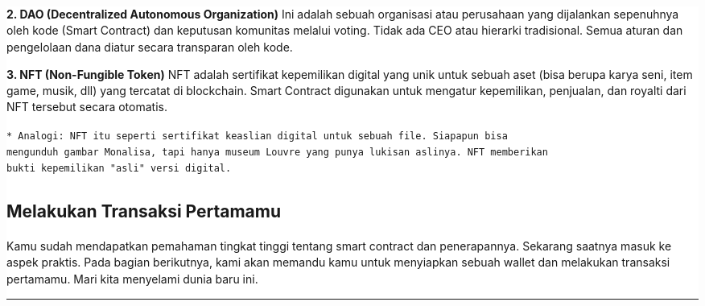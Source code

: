 **2. DAO (Decentralized Autonomous Organization)**
Ini adalah sebuah organisasi atau perusahaan yang dijalankan sepenuhnya oleh kode (Smart Contract)
dan keputusan komunitas melalui voting. Tidak ada CEO atau hierarki tradisional. Semua aturan
dan pengelolaan dana diatur secara transparan oleh kode.

**3. NFT (Non-Fungible Token)**
NFT adalah sertifikat kepemilikan digital yang unik untuk sebuah aset (bisa berupa karya seni,
item game, musik, dll) yang tercatat di blockchain. Smart Contract digunakan untuk mengatur
kepemilikan, penjualan, dan royalti dari NFT tersebut secara otomatis.

	* Analogi: NFT itu seperti sertifikat keaslian digital untuk sebuah file. Siapapun bisa
	mengunduh gambar Monalisa, tapi hanya museum Louvre yang punya lukisan aslinya. NFT memberikan
	bukti kepemilikan "asli" versi digital.

## Melakukan Transaksi Pertamamu

Kamu sudah mendapatkan pemahaman tingkat tinggi tentang smart contract dan penerapannya. Sekarang
saatnya masuk ke aspek praktis. Pada bagian berikutnya, kami akan memandu kamu untuk menyiapkan
sebuah wallet dan melakukan transaksi pertamamu. Mari kita menyelami dunia baru ini.

---

